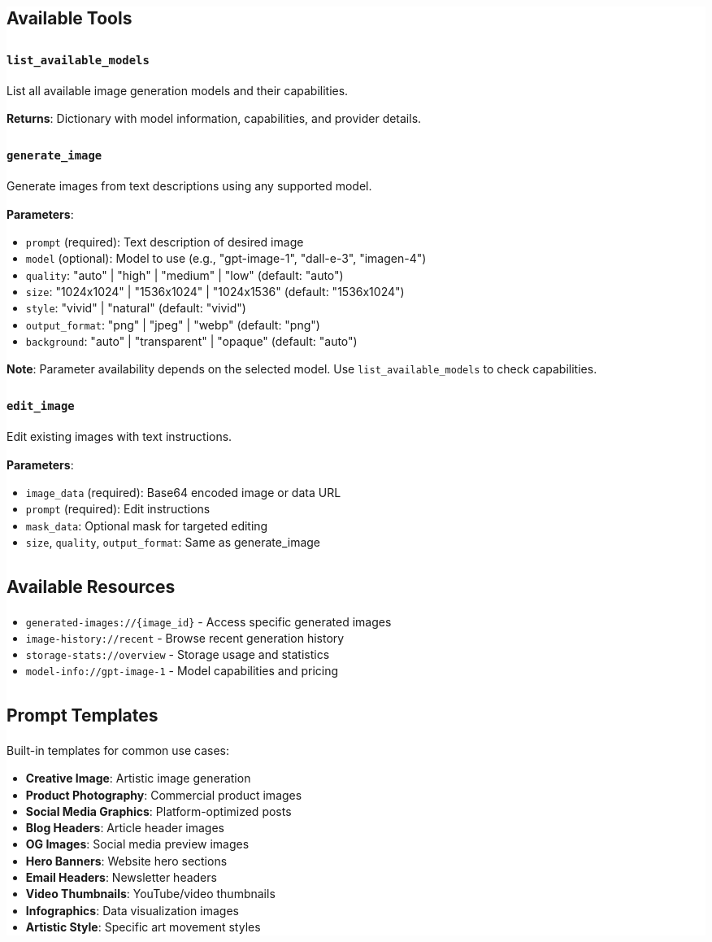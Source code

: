 ## Available Tools

### `list_available_models`
List all available image generation models and their capabilities.

**Returns**: Dictionary with model information, capabilities, and provider details.

### `generate_image`
Generate images from text descriptions using any supported model.

**Parameters**:
- `prompt` (required): Text description of desired image
- `model` (optional): Model to use (e.g., "gpt-image-1", "dall-e-3", "imagen-4")
- `quality`: "auto" | "high" | "medium" | "low" (default: "auto")
- `size`: "1024x1024" | "1536x1024" | "1024x1536" (default: "1536x1024")
- `style`: "vivid" | "natural" (default: "vivid")
- `output_format`: "png" | "jpeg" | "webp" (default: "png")
- `background`: "auto" | "transparent" | "opaque" (default: "auto")

**Note**: Parameter availability depends on the selected model. Use `list_available_models` to check capabilities.

### `edit_image`
Edit existing images with text instructions.

**Parameters**:
- `image_data` (required): Base64 encoded image or data URL
- `prompt` (required): Edit instructions
- `mask_data`: Optional mask for targeted editing
- `size`, `quality`, `output_format`: Same as generate_image

## Available Resources

- `generated-images://{image_id}` - Access specific generated images
- `image-history://recent` - Browse recent generation history
- `storage-stats://overview` - Storage usage and statistics
- `model-info://gpt-image-1` - Model capabilities and pricing

## Prompt Templates

Built-in templates for common use cases:

- **Creative Image**: Artistic image generation
- **Product Photography**: Commercial product images
- **Social Media Graphics**: Platform-optimized posts
- **Blog Headers**: Article header images
- **OG Images**: Social media preview images
- **Hero Banners**: Website hero sections
- **Email Headers**: Newsletter headers
- **Video Thumbnails**: YouTube/video thumbnails
- **Infographics**: Data visualization images 
- **Artistic Style**: Specific art movement styles
